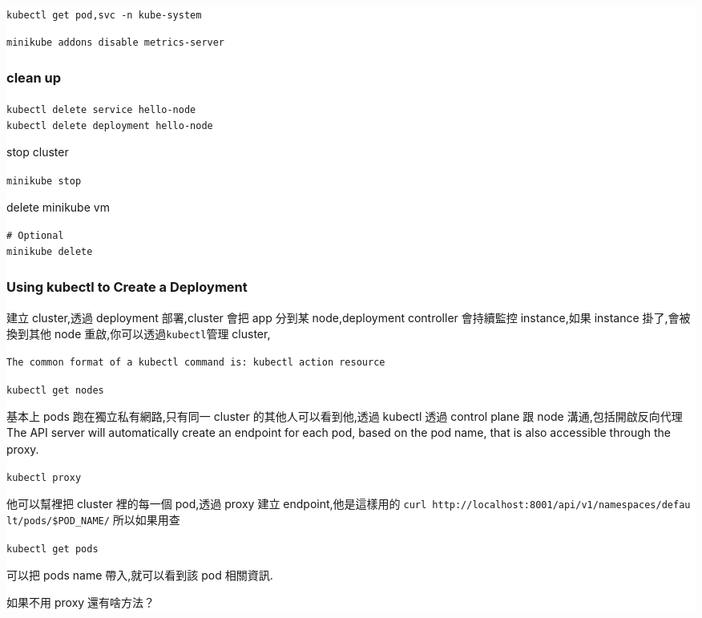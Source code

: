```
kubectl get pod,svc -n kube-system
```

```
minikube addons disable metrics-server
```

### clean up

```
kubectl delete service hello-node
kubectl delete deployment hello-node
```

stop cluster

```
minikube stop
```

delete minikube vm

```
# Optional
minikube delete
```

### Using kubectl to Create a Deployment

建立 cluster,透過 deployment 部署,cluster 會把 app 分到某 node,deployment controller 會持續監控 instance,如果 instance 掛了,會被換到其他 node 重啟,你可以透過`kubectl`管理 cluster,

```
The common format of a kubectl command is: kubectl action resource
```

```
kubectl get nodes
```

基本上 pods 跑在獨立私有網路,只有同一 cluster 的其他人可以看到他,透過 kubectl 透過 control plane 跟 node 溝通,包括開啟反向代理
The API server will automatically create an endpoint for each pod, based on the pod name, that is also accessible through the proxy.

```
kubectl proxy
```

他可以幫裡把 cluster 裡的每一個 pod,透過 proxy 建立 endpoint,他是這樣用的
`curl http://localhost:8001/api/v1/namespaces/default/pods/$POD_NAME/`
所以如果用查

```
kubectl get pods
```

可以把 pods name 帶入,就可以看到該 pod 相關資訊.

如果不用 proxy 還有啥方法？
